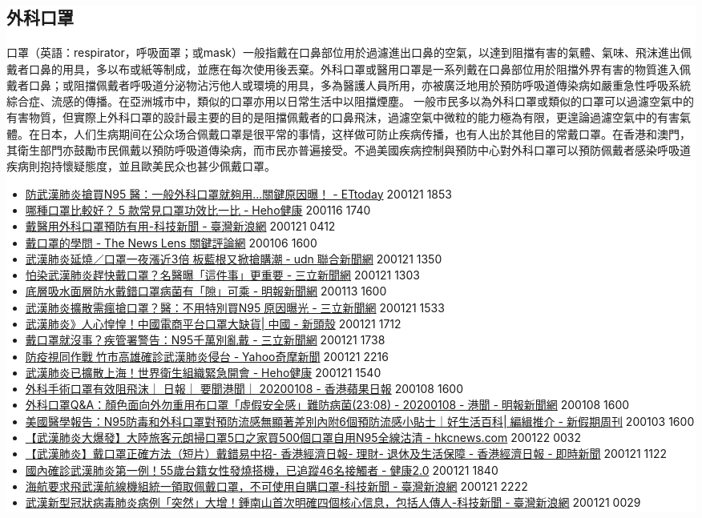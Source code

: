 ## 外科口罩

口罩（英語：respirator，呼吸面罩；或mask）一般指戴在口鼻部位用於過濾進出口鼻的空氣，以達到阻擋有害的氣體、氣味、飛沫進出佩戴者口鼻的用具，多以布或紙等制成，並應在每次使用後丟棄。外科口罩或醫用口罩是一系列戴在口鼻部位用於阻擋外界有害的物質進入佩戴者口鼻；或阻擋佩戴者呼吸道分泌物沾污他人或環境的用具，多為醫護人員所用，亦被廣泛地用於預防呼吸道傳染病如嚴重急性呼吸系統綜合症、流感的傳播。在亞洲城市中，類似的口罩亦用以日常生活中以阻擋煙塵。
一般市民多以為外科口罩或類似的口罩可以過濾空氣中的有害物質，但實際上外科口罩的設計最主要的目的是阻擋佩戴者的口鼻飛沫，過濾空氣中微粒的能力極為有限，更遑論過濾空氣中的有害氣體。在日本，人们生病期间在公众场合佩戴口罩是很平常的事情，这样做可防止疾病传播，也有人出於其他目的常戴口罩。在香港和澳門，其衛生部門亦鼓勵市民佩戴以預防呼吸道傳染病，而市民亦普遍接受。不過美國疾病控制與預防中心對外科口罩可以預防佩戴者感染呼吸道疾病則抱持懷疑態度，並且歐美民众也甚少佩戴口罩。
- [防武漢肺炎搶買N95 醫：一般外科口罩就夠用...關鍵原因曝！ - ETtoday](https://health.ettoday.net/news/1630344 "防武漢肺炎搶買N95 醫：一般外科口罩就夠用...關鍵原因曝！ - ETtoday") 200121 1853
- [哪種口罩比較好？ 5 款常見口罩功效比一比 - Heho健康](https://heho.com.tw/archives/64338 "哪種口罩比較好？ 5 款常見口罩功效比一比 - Heho健康") 200116 1740
- [戴醫用外科口罩預防有用-科技新聞 - 臺灣新浪網](https://news.sina.com.tw/article/20200121/34043300.html "戴醫用外科口罩預防有用-科技新聞 - 臺灣新浪網") 200121 0412
- [戴口罩的學問 - The News Lens 關鍵評論網](https://www.thenewslens.com/article/129663 "戴口罩的學問 - The News Lens 關鍵評論網") 200106 1600
- [武漢肺炎延燒／口罩一夜漲近3倍 板藍根又掀搶購潮 - udn 聯合新聞網](https://udn.com/news/story/120936/4300454 "武漢肺炎延燒／口罩一夜漲近3倍 板藍根又掀搶購潮 - udn 聯合新聞網") 200121 1350
- [怕染武漢肺炎趕快戴口罩？名醫曝「這件事」更重要 - 三立新聞網](https://www.setn.com/news.aspx?NewsID=676528 "怕染武漢肺炎趕快戴口罩？名醫曝「這件事」更重要 - 三立新聞網") 200121 1303
- [底層吸水面層防水戴錯口罩病菌有「隙」可乘 - 明報新聞網](https://health.mingpao.com/%E5%BA%95%E5%B1%A4%E5%90%B8%E6%B0%B4-%E9%9D%A2%E5%B1%A4%E9%98%B2%E6%B0%B4-%E6%88%B4%E9%8C%AF%E5%8F%A3%E7%BD%A9-%E7%97%85%E8%8F%8C%E6%9C%89%E9%9A%99%E5%8F%AF%E4%B9%98/ "底層吸水面層防水戴錯口罩病菌有「隙」可乘 - 明報新聞網") 200113 1600
- [武漢肺炎擴散需瘋搶口罩？醫：不用特別買N95 原因曝光 - 三立新聞網](https://www.setn.com/News.aspx?NewsID=676642 "武漢肺炎擴散需瘋搶口罩？醫：不用特別買N95 原因曝光 - 三立新聞網") 200121 1533
- [武漢肺炎》人心惶惶！中國電商平台口罩大缺貨| 中國 - 新頭殼](https://newtalk.tw/news/view/2020-01-21/357291 "武漢肺炎》人心惶惶！中國電商平台口罩大缺貨| 中國 - 新頭殼") 200121 1712
- [戴口罩就沒事？疾管署警告：N95千萬別亂戴 - 三立新聞網](https://www.setn.com/news.aspx?NewsID=676800 "戴口罩就沒事？疾管署警告：N95千萬別亂戴 - 三立新聞網") 200121 1738
- [防疫視同作戰 竹市高雄確診武漢肺炎侵台 - Yahoo奇摩新聞](https://tw.news.yahoo.com/%E9%98%B2%E7%96%AB%E8%A6%96%E5%90%8C%E4%BD%9C%E6%88%B0-%E7%AB%B9%E5%B8%82%E9%AB%98%E9%9B%84%E7%A2%BA%E8%A8%BA%E6%AD%A6%E6%BC%A2%E8%82%BA%E7%82%8E%E4%BE%B5%E5%8F%B0-141656719.html "防疫視同作戰 竹市高雄確診武漢肺炎侵台 - Yahoo奇摩新聞") 200121 2216
- [武漢肺炎已擴散上海！世界衛生組織緊急開會 - Heho健康](https://heho.com.tw/archives/64753 "武漢肺炎已擴散上海！世界衛生組織緊急開會 - Heho健康") 200121 1540
- [外科手術口罩有效阻飛沫｜ 日報｜ 要聞港聞｜ 20200108 - 香港蘋果日報](https://hk.appledaily.com/local/20200108/CSLP5OAFFAS2OJ6IM3RWCPEQEA/ "外科手術口罩有效阻飛沫｜ 日報｜ 要聞港聞｜ 20200108 - 香港蘋果日報") 200108 1600
- [外科口罩Q&A：顏色面向外勿重用布口罩「虛假安全感」難防病菌(23:08) - 20200108 - 港聞 - 明報新聞網](https://news.mingpao.com/ins/%E6%B8%AF%E8%81%9E/article/20200108/s00001/1578489550690/%E5%A4%96%E7%A7%91%E5%8F%A3%E7%BD%A9q-a-%E9%A1%8F%E8%89%B2%E9%9D%A2%E5%90%91%E5%A4%96%E5%8B%BF%E9%87%8D%E7%94%A8-%E5%B8%83%E5%8F%A3%E7%BD%A9%E3%80%8C%E8%99%9B%E5%81%87%E5%AE%89%E5%85%A8%E6%84%9F%E3%80%8D%E9%9B%A3%E9%98%B2%E7%97%85%E8%8F%8C "外科口罩Q&A：顏色面向外勿重用布口罩「虛假安全感」難防病菌(23:08) - 20200108 - 港聞 - 明報新聞網") 200108 1600
- [美國醫學報告：N95防毒和外科口罩對預防流感無顯著差別內附6個預防流感小貼士｜好生活百科| 編緝推介 - 新假期周刊](https://www.weekendhk.com/1005330/editor-choice/%E5%8F%A3%E7%BD%A9-n95-%E5%A4%96%E7%A7%91%E5%8F%A3%E7%BD%A9-%E6%B5%81%E6%84%9F/ "美國醫學報告：N95防毒和外科口罩對預防流感無顯著差別內附6個預防流感小貼士｜好生活百科| 編緝推介 - 新假期周刊") 200103 1600
- [【武漢肺炎大爆發】大陸旅客元朗掃口罩5口之家買500個口罩自用N95全線沽清 - hkcnews.com](https://www.hkcnews.com/article/26257/%E6%AD%A6%E6%BC%A2%E8%82%BA%E7%82%8E-%E5%8F%A3%E7%BD%A9-26257/%E3%80%90%E6%AD%A6%E6%BC%A2%E8%82%BA%E7%82%8E%E5%A4%A7%E7%88%86%E7%99%BC%E3%80%91%E5%A4%A7%E9%99%B8%E6%97%85%E5%AE%A2%E5%85%83%E6%9C%97%E6%8E%83%E5%8F%A3%E7%BD%A9-5%E5%8F%A3%E4%B9%8B%E5%AE%B6%E8%B2%B7500%E5%80%8B%E5%8F%A3%E7%BD%A9%E8%87%AA%E7%94%A8-n95%E5%85%A8%E7%B7%9A%E6%B2%BD%E6%B8%85 "【武漢肺炎大爆發】大陸旅客元朗掃口罩5口之家買500個口罩自用N95全線沽清 - hkcnews.com") 200122 0032
- [【武漢肺炎】戴口罩正確方法（短片）戴錯易中招- 香港經濟日報- 理財- 退休及生活保障 - 香港經濟日報 - 即時新聞](https://wealth.hket.com/article/2311193/%E3%80%90%E6%AD%A6%E6%BC%A2%E8%82%BA%E7%82%8E%E3%80%91%E6%88%B4%E5%8F%A3%E7%BD%A9%E6%AD%A3%E7%A2%BA%E6%96%B9%E6%B3%95%EF%BC%88%E7%9F%AD%E7%89%87%EF%BC%89%E6%88%B4%E9%8C%AF%E6%98%93%E4%B8%AD%E6%8B%9B?mtc=20023 "【武漢肺炎】戴口罩正確方法（短片）戴錯易中招- 香港經濟日報- 理財- 退休及生活保障 - 香港經濟日報 - 即時新聞") 200121 1122
- [國內確診武漢肺炎第一例！55歲台籍女性發燒搭機，已追蹤46名接觸者 - 健康2.0](https://health.tvbs.com.tw/medical/322498 "國內確診武漢肺炎第一例！55歲台籍女性發燒搭機，已追蹤46名接觸者 - 健康2.0") 200121 1840
- [海航要求飛武漢航線機組統一領取佩戴口罩，不可使用自購口罩-科技新聞 - 臺灣新浪網](https://news.sina.com.tw/article/20200121/34053138.html "海航要求飛武漢航線機組統一領取佩戴口罩，不可使用自購口罩-科技新聞 - 臺灣新浪網") 200121 2222
- [武漢新型冠狀病毒肺炎病例「突然」大增！鍾南山首次明確四個核心信息，包括人傳人-科技新聞 - 臺灣新浪網](https://news.sina.com.tw/article/20200121/34042962.html "武漢新型冠狀病毒肺炎病例「突然」大增！鍾南山首次明確四個核心信息，包括人傳人-科技新聞 - 臺灣新浪網") 200121 0029
